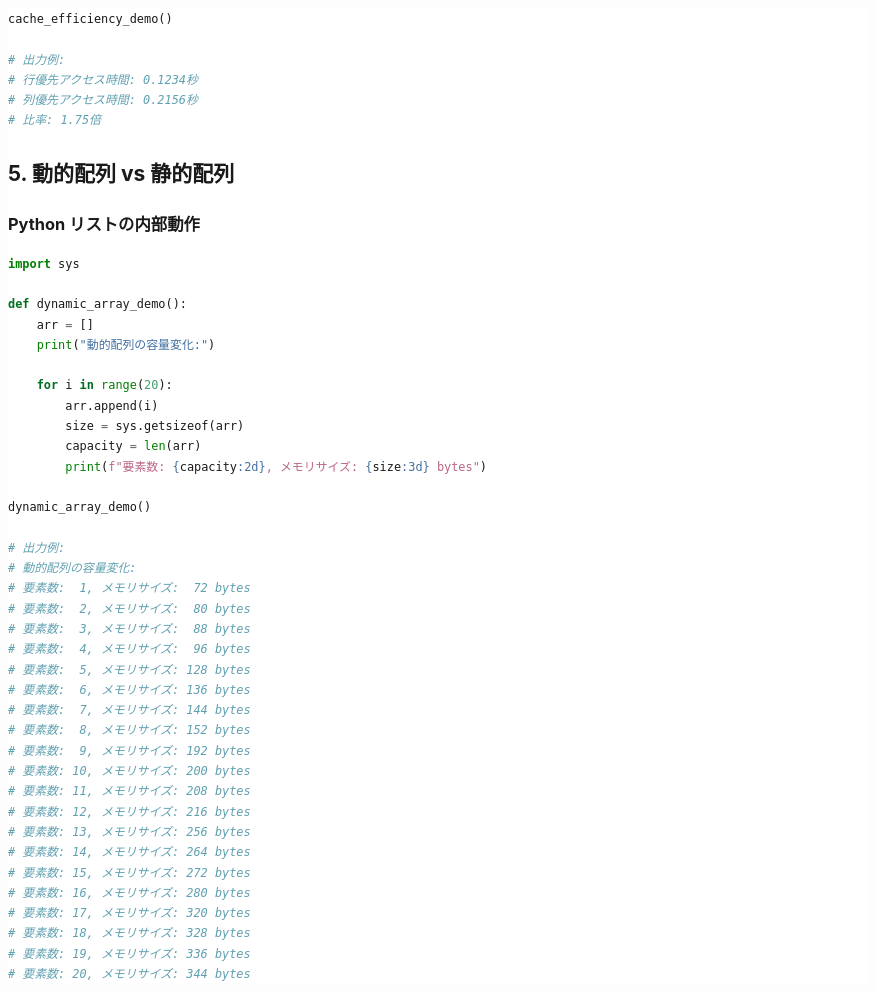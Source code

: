 ```python
cache_efficiency_demo()

# 出力例:
# 行優先アクセス時間: 0.1234秒
# 列優先アクセス時間: 0.2156秒
# 比率: 1.75倍
```

## 5. 動的配列 vs 静的配列

### Python リストの内部動作

```python
import sys

def dynamic_array_demo():
    arr = []
    print("動的配列の容量変化:")

    for i in range(20):
        arr.append(i)
        size = sys.getsizeof(arr)
        capacity = len(arr)
        print(f"要素数: {capacity:2d}, メモリサイズ: {size:3d} bytes")

dynamic_array_demo()

# 出力例:
# 動的配列の容量変化:
# 要素数:  1, メモリサイズ:  72 bytes
# 要素数:  2, メモリサイズ:  80 bytes
# 要素数:  3, メモリサイズ:  88 bytes
# 要素数:  4, メモリサイズ:  96 bytes
# 要素数:  5, メモリサイズ: 128 bytes
# 要素数:  6, メモリサイズ: 136 bytes
# 要素数:  7, メモリサイズ: 144 bytes
# 要素数:  8, メモリサイズ: 152 bytes
# 要素数:  9, メモリサイズ: 192 bytes
# 要素数: 10, メモリサイズ: 200 bytes
# 要素数: 11, メモリサイズ: 208 bytes
# 要素数: 12, メモリサイズ: 216 bytes
# 要素数: 13, メモリサイズ: 256 bytes
# 要素数: 14, メモリサイズ: 264 bytes
# 要素数: 15, メモリサイズ: 272 bytes
# 要素数: 16, メモリサイズ: 280 bytes
# 要素数: 17, メモリサイズ: 320 bytes
# 要素数: 18, メモリサイズ: 328 bytes
# 要素数: 19, メモリサイズ: 336 bytes
# 要素数: 20, メモリサイズ: 344 bytes
```

